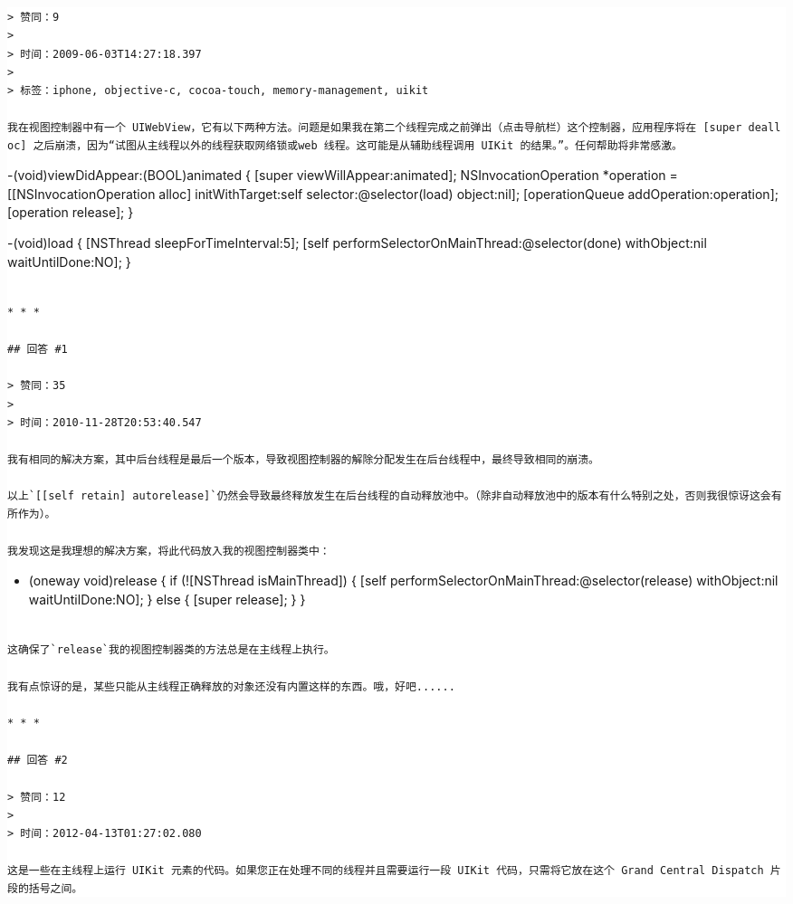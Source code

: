 ```
> 赞同：9
> 
> 时间：2009-06-03T14:27:18.397
> 
> 标签：iphone, objective-c, cocoa-touch, memory-management, uikit

我在视图控制器中有一个 UIWebView，它有以下两种方法。问题是如果我在第二个线程完成之前弹出（点击导航栏）这个控制器，应用程序将在 [super dealloc] 之后崩溃，因为“试图从主线程以外的线程获取网络锁或web 线程。这可能是从辅助线程调用 UIKit 的结果。”。任何帮助将非常感激。

```
-(void)viewDidAppear:(BOOL)animated {
    [super viewWillAppear:animated];
    NSInvocationOperation *operation = [[NSInvocationOperation alloc] initWithTarget:self selector:@selector(load) object:nil];
    [operationQueue addOperation:operation];
    [operation release];
}

-(void)load {
    [NSThread sleepForTimeInterval:5];
    [self performSelectorOnMainThread:@selector(done) withObject:nil waitUntilDone:NO];
} 
```

* * *

## 回答 #1

> 赞同：35
> 
> 时间：2010-11-28T20:53:40.547

我有相同的解决方案，其中后台线程是最后一个版本，导致视图控制器的解除分配发生在后台线程中，最终导致相同的崩溃。

以上`[[self retain] autorelease]`仍然会导致最终释放发生在后台线程的自动释放池中。（除非自动释放池中的版本有什么特别之处，否则我很惊讶这会有所作为）。

我发现这是我理想的解决方案，将此代码放入我的视图控制器类中：

```
- (oneway void)release
{
    if (![NSThread isMainThread]) {
        [self performSelectorOnMainThread:@selector(release) withObject:nil waitUntilDone:NO];
    } else {
        [super release];
    }
} 
```

这确保了`release`我的视图控制器类的方法总是在主线程上执行。

我有点惊讶的是，某些只能从主线程正确释放的对象还没有内置这样的东西。哦，好吧......

* * *

## 回答 #2

> 赞同：12
> 
> 时间：2012-04-13T01:27:02.080

这是一些在主线程上运行 UIKit 元素的代码。如果您正在处理不同的线程并且需要运行一段 UIKit 代码，只需将它放在这个 Grand Central Dispatch 片段的括号之间。

```